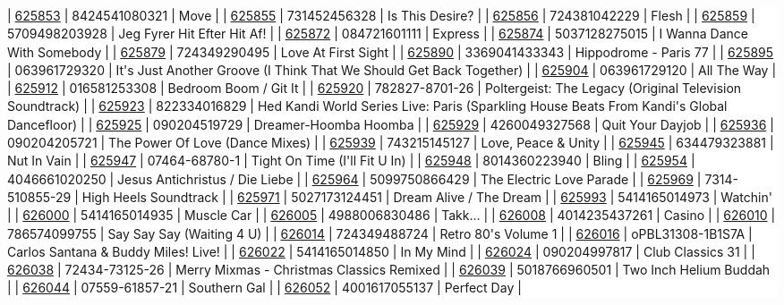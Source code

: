 | [625853](https://www.discogs.com/release/625853) | 8424541080321 | Move |
| [625855](https://www.discogs.com/release/625855) | 731452456328 | Is This Desire? |
| [625856](https://www.discogs.com/release/625856) | 724381042229 | Flesh |
| [625859](https://www.discogs.com/release/625859) | 5709498203928 | Jeg Fyrer Hit Efter Hit Af! |
| [625872](https://www.discogs.com/release/625872) | 084721601111 | Express |
| [625874](https://www.discogs.com/release/625874) | 5037128275015 | I Wanna Dance With Somebody |
| [625879](https://www.discogs.com/release/625879) | 724349290495 | Love At First Sight |
| [625890](https://www.discogs.com/release/625890) | 3369041433343 | Hippodrome - Paris 77 |
| [625895](https://www.discogs.com/release/625895) | 063961729320 | It's Just Another Groove (I Think That We Should Get Back Together) |
| [625904](https://www.discogs.com/release/625904) | 063961729120 | All The Way |
| [625912](https://www.discogs.com/release/625912) | 016581253308 | Bedroom Boom / Git It |
| [625920](https://www.discogs.com/release/625920) | 782827-8701-26 | Poltergeist: The Legacy (Original Television Soundtrack) |
| [625923](https://www.discogs.com/release/625923) | 822334016829 | Hed Kandi World Series Live: Paris (Sparkling House Beats From Kandi's Global Dancefloor) |
| [625925](https://www.discogs.com/release/625925) | 090204519729 | Dreamer-Hoomba Hoomba |
| [625929](https://www.discogs.com/release/625929) | 4260049327568 | Quit Your Dayjob |
| [625936](https://www.discogs.com/release/625936) | 090204205721 | The Power Of Love (Dance Mixes) |
| [625939](https://www.discogs.com/release/625939) | 743215145127 | Love, Peace & Unity |
| [625945](https://www.discogs.com/release/625945) | 634479323881 | Nut In Vain |
| [625947](https://www.discogs.com/release/625947) | 07464-68780-1 | Tight On Time (I'll Fit U In) |
| [625948](https://www.discogs.com/release/625948) | 8014360223940 | Bling |
| [625954](https://www.discogs.com/release/625954) | 4046661020250 | Jesus Antichristus / Die Liebe |
| [625964](https://www.discogs.com/release/625964) | 5099750866429 | The Electric Love Parade |
| [625969](https://www.discogs.com/release/625969) | 7314-510855-29 | High Heels Soundtrack |
| [625971](https://www.discogs.com/release/625971) | 5027173124451 | Dream Alive / The Dream |
| [625993](https://www.discogs.com/release/625993) | 5414165014973 | Watchin' |
| [626000](https://www.discogs.com/release/626000) | 5414165014935 | Muscle Car |
| [626005](https://www.discogs.com/release/626005) | 4988006830486 | Takk... |
| [626008](https://www.discogs.com/release/626008) | 4014235437261 | Casino |
| [626010](https://www.discogs.com/release/626010) | 786574099755 | Say Say Say (Waiting 4 U) |
| [626014](https://www.discogs.com/release/626014) | 724349488724 | Retro 80's Volume 1 |
| [626016](https://www.discogs.com/release/626016) | oPBL31308-1B1S7A | Carlos Santana & Buddy Miles! Live! |
| [626022](https://www.discogs.com/release/626022) | 5414165014850 | In My Mind |
| [626024](https://www.discogs.com/release/626024) | 090204997817 | Club Classics 31 |
| [626038](https://www.discogs.com/release/626038) | 72434-73125-26 | Merry Mixmas - Christmas Classics Remixed |
| [626039](https://www.discogs.com/release/626039) | 5018766960501 | Two Inch Helium Buddah |
| [626044](https://www.discogs.com/release/626044) | 07559-61857-21 | Southern Gal |
| [626052](https://www.discogs.com/release/626052) | 4001617055137 | Perfect Day |